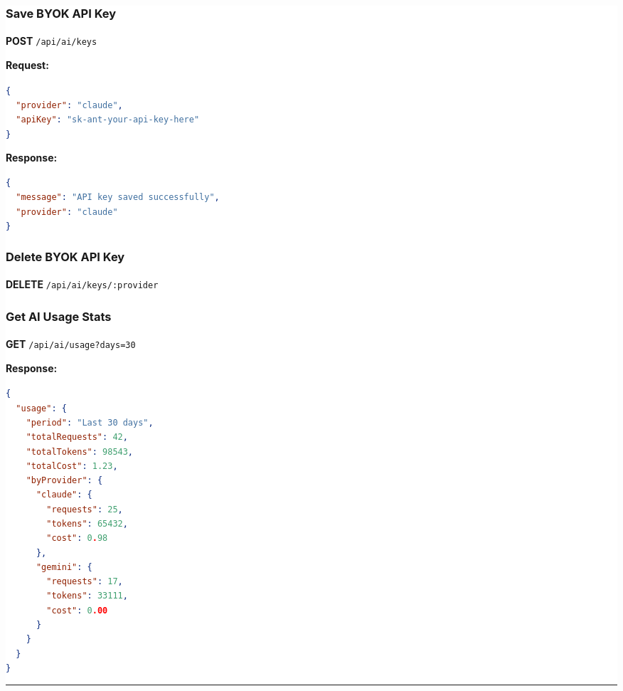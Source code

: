 ### Save BYOK API Key

**POST** `/api/ai/keys`

**Request:**
```json
{
  "provider": "claude",
  "apiKey": "sk-ant-your-api-key-here"
}
```

**Response:**
```json
{
  "message": "API key saved successfully",
  "provider": "claude"
}
```

### Delete BYOK API Key

**DELETE** `/api/ai/keys/:provider`

### Get AI Usage Stats

**GET** `/api/ai/usage?days=30`

**Response:**
```json
{
  "usage": {
    "period": "Last 30 days",
    "totalRequests": 42,
    "totalTokens": 98543,
    "totalCost": 1.23,
    "byProvider": {
      "claude": {
        "requests": 25,
        "tokens": 65432,
        "cost": 0.98
      },
      "gemini": {
        "requests": 17,
        "tokens": 33111,
        "cost": 0.00
      }
    }
  }
}
```

---
